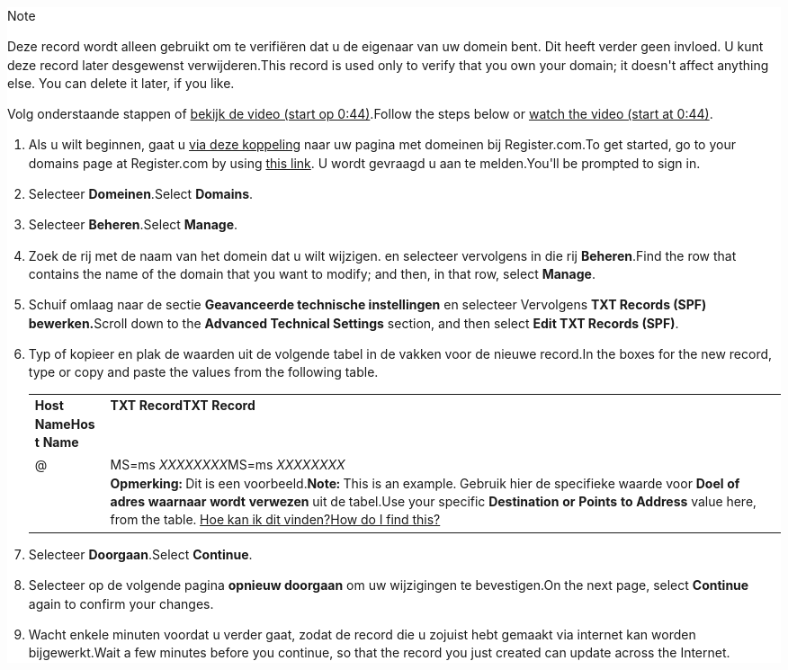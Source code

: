 > [!NOTE]
> <span data-ttu-id="8d1f3-p104">Deze record wordt alleen gebruikt om te verifiëren dat u de eigenaar van uw domein bent. Dit heeft verder geen invloed. U kunt deze record later desgewenst verwijderen.</span><span class="sxs-lookup"><span data-stu-id="8d1f3-p104">This record is used only to verify that you own your domain; it doesn't affect anything else. You can delete it later, if you like.</span></span> 
  
<span data-ttu-id="8d1f3-123">Volg onderstaande stappen of [bekijk de video (start op 0:44)](https://support.office.com/article/Video-Create-DNS-records-at-Register-com-for-Office-365-7448dd9e-c0e7-4d5e-a7e9-f0e4715433c4?ui=en-US&amp;rs=en-US&amp;ad=US).</span><span class="sxs-lookup"><span data-stu-id="8d1f3-123">Follow the steps below or [watch the video (start at 0:44)](https://support.office.com/article/Video-Create-DNS-records-at-Register-com-for-Office-365-7448dd9e-c0e7-4d5e-a7e9-f0e4715433c4?ui=en-US&amp;rs=en-US&amp;ad=US).</span></span>
  
1. <span data-ttu-id="8d1f3-124">Als u wilt beginnen, gaat u [via deze koppeling](https://www.register.com/myaccount/) naar uw pagina met domeinen bij Register.com.</span><span class="sxs-lookup"><span data-stu-id="8d1f3-124">To get started, go to your domains page at Register.com by using [this link](https://www.register.com/myaccount/).</span></span> <span data-ttu-id="8d1f3-125">U wordt gevraagd u aan te melden.</span><span class="sxs-lookup"><span data-stu-id="8d1f3-125">You'll be prompted to sign in.</span></span>
    
2. <span data-ttu-id="8d1f3-126">Selecteer **Domeinen**.</span><span class="sxs-lookup"><span data-stu-id="8d1f3-126">Select **Domains**.</span></span>
    
3. <span data-ttu-id="8d1f3-127">Selecteer **Beheren**.</span><span class="sxs-lookup"><span data-stu-id="8d1f3-127">Select **Manage**.</span></span>
    
4. <span data-ttu-id="8d1f3-128">Zoek de rij met de naam van het domein dat u wilt wijzigen. en selecteer vervolgens in die rij **Beheren**.</span><span class="sxs-lookup"><span data-stu-id="8d1f3-128">Find the row that contains the name of the domain that you want to modify; and then, in that row, select **Manage**.</span></span>
    
5. <span data-ttu-id="8d1f3-129">Schuif omlaag naar de sectie **Geavanceerde technische instellingen** en selecteer Vervolgens **TXT Records (SPF) bewerken.**</span><span class="sxs-lookup"><span data-stu-id="8d1f3-129">Scroll down to the **Advanced Technical Settings** section, and then select **Edit TXT Records (SPF)**.</span></span>
    
6. <span data-ttu-id="8d1f3-130">Typ of kopieer en plak de waarden uit de volgende tabel in de vakken voor de nieuwe record.</span><span class="sxs-lookup"><span data-stu-id="8d1f3-130">In the boxes for the new record, type or copy and paste the values from the following table.</span></span>
    
    |||
    |:-----|:-----|
    |<span data-ttu-id="8d1f3-131">**Host Name**</span><span class="sxs-lookup"><span data-stu-id="8d1f3-131">**Host Name**</span></span> <br/> |<span data-ttu-id="8d1f3-132">**TXT Record**</span><span class="sxs-lookup"><span data-stu-id="8d1f3-132">**TXT Record**</span></span> <br/> |
    |@  <br/> |<span data-ttu-id="8d1f3-133">MS=ms *XXXXXXXX*</span><span class="sxs-lookup"><span data-stu-id="8d1f3-133">MS=ms *XXXXXXXX*</span></span>  <br/> <span data-ttu-id="8d1f3-134">**Opmerking:** Dit is een voorbeeld.</span><span class="sxs-lookup"><span data-stu-id="8d1f3-134">**Note:** This is an example.</span></span> <span data-ttu-id="8d1f3-135">Gebruik hier de specifieke waarde voor **Doel of adres waarnaar wordt verwezen** uit de tabel.</span><span class="sxs-lookup"><span data-stu-id="8d1f3-135">Use your specific **Destination or Points to Address** value here, from the table.</span></span> [<span data-ttu-id="8d1f3-136">Hoe kan ik dit vinden?</span><span class="sxs-lookup"><span data-stu-id="8d1f3-136">How do I find this?</span></span>](../get-help-with-domains/information-for-dns-records.md)          |
   
7. <span data-ttu-id="8d1f3-137">Selecteer **Doorgaan**.</span><span class="sxs-lookup"><span data-stu-id="8d1f3-137">Select **Continue**.</span></span>
    
8. <span data-ttu-id="8d1f3-138">Selecteer op de volgende pagina **opnieuw doorgaan** om uw wijzigingen te bevestigen.</span><span class="sxs-lookup"><span data-stu-id="8d1f3-138">On the next page, select **Continue** again to confirm your changes.</span></span> 
    
9. <span data-ttu-id="8d1f3-139">Wacht enkele minuten voordat u verder gaat, zodat de record die u zojuist hebt gemaakt via internet kan worden bijgewerkt.</span><span class="sxs-lookup"><span data-stu-id="8d1f3-139">Wait a few minutes before you continue, so that the record you just created can update across the Internet.</span></span>
    